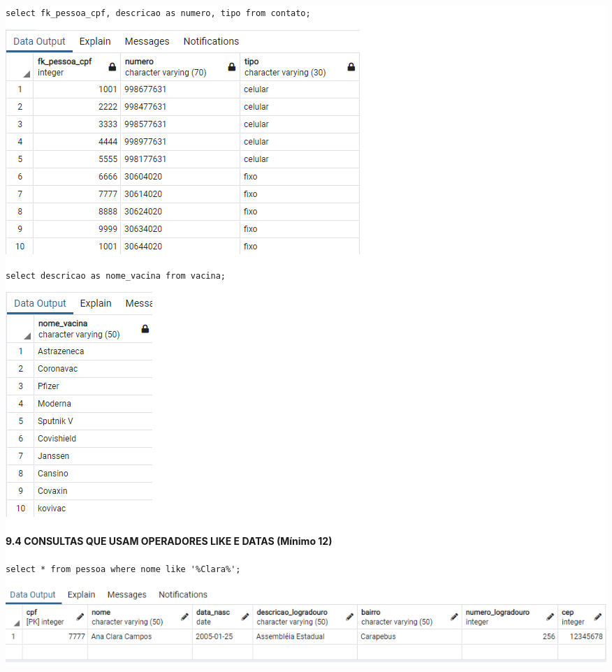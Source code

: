     select fk_pessoa_cpf, descricao as numero, tipo from contato;
    
   ![Alt text](https://github.com/LorhanSouza/Trabalho_BD_2021-1/blob/master/images/9.3/Screenshot_10.png?raw=true "Tabela Pessoa")<br> 
    
    select descricao as nome_vacina from vacina;
    
   ![Alt text](https://github.com/LorhanSouza/Trabalho_BD_2021-1/blob/master/images/9.3/Screenshot_11.png?raw=true "Tabela Pessoa")<br> 

#### 9.4	CONSULTAS QUE USAM OPERADORES LIKE E DATAS (Mínimo 12) <br>

    select * from pessoa where nome like '%Clara%';
    
   ![Alt text](https://github.com/LorhanSouza/Trabalho_BD_2021-1/blob/master/images/9.4/Screenshot_1.png?raw=true "Tabela Pessoa")<br>
    